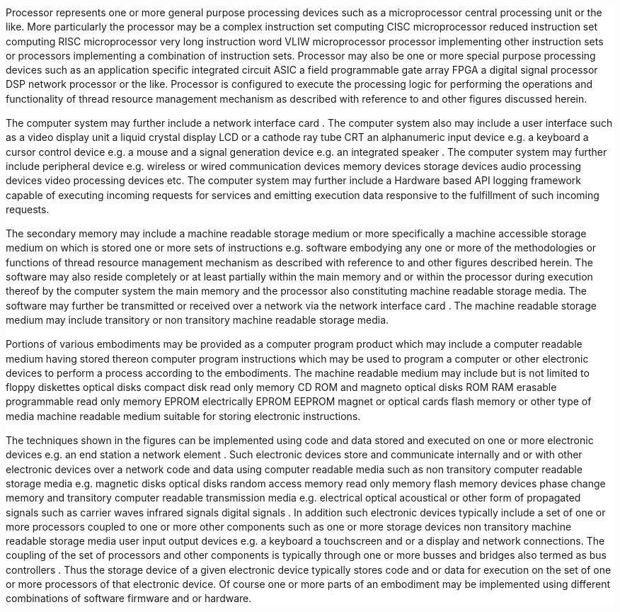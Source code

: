 Processor represents one or more general purpose processing devices such as a microprocessor central processing unit or the like. More particularly the processor may be a complex instruction set computing CISC microprocessor reduced instruction set computing RISC microprocessor very long instruction word VLIW microprocessor processor implementing other instruction sets or processors implementing a combination of instruction sets. Processor may also be one or more special purpose processing devices such as an application specific integrated circuit ASIC a field programmable gate array FPGA a digital signal processor DSP network processor or the like. Processor is configured to execute the processing logic for performing the operations and functionality of thread resource management mechanism as described with reference to and other figures discussed herein.

The computer system may further include a network interface card . The computer system also may include a user interface such as a video display unit a liquid crystal display LCD or a cathode ray tube CRT an alphanumeric input device e.g. a keyboard a cursor control device e.g. a mouse and a signal generation device e.g. an integrated speaker . The computer system may further include peripheral device e.g. wireless or wired communication devices memory devices storage devices audio processing devices video processing devices etc. The computer system may further include a Hardware based API logging framework capable of executing incoming requests for services and emitting execution data responsive to the fulfillment of such incoming requests.

The secondary memory may include a machine readable storage medium or more specifically a machine accessible storage medium on which is stored one or more sets of instructions e.g. software embodying any one or more of the methodologies or functions of thread resource management mechanism as described with reference to and other figures described herein. The software may also reside completely or at least partially within the main memory and or within the processor during execution thereof by the computer system the main memory and the processor also constituting machine readable storage media. The software may further be transmitted or received over a network via the network interface card . The machine readable storage medium may include transitory or non transitory machine readable storage media.

Portions of various embodiments may be provided as a computer program product which may include a computer readable medium having stored thereon computer program instructions which may be used to program a computer or other electronic devices to perform a process according to the embodiments. The machine readable medium may include but is not limited to floppy diskettes optical disks compact disk read only memory CD ROM and magneto optical disks ROM RAM erasable programmable read only memory EPROM electrically EPROM EEPROM magnet or optical cards flash memory or other type of media machine readable medium suitable for storing electronic instructions.

The techniques shown in the figures can be implemented using code and data stored and executed on one or more electronic devices e.g. an end station a network element . Such electronic devices store and communicate internally and or with other electronic devices over a network code and data using computer readable media such as non transitory computer readable storage media e.g. magnetic disks optical disks random access memory read only memory flash memory devices phase change memory and transitory computer readable transmission media e.g. electrical optical acoustical or other form of propagated signals such as carrier waves infrared signals digital signals . In addition such electronic devices typically include a set of one or more processors coupled to one or more other components such as one or more storage devices non transitory machine readable storage media user input output devices e.g. a keyboard a touchscreen and or a display and network connections. The coupling of the set of processors and other components is typically through one or more busses and bridges also termed as bus controllers . Thus the storage device of a given electronic device typically stores code and or data for execution on the set of one or more processors of that electronic device. Of course one or more parts of an embodiment may be implemented using different combinations of software firmware and or hardware.
